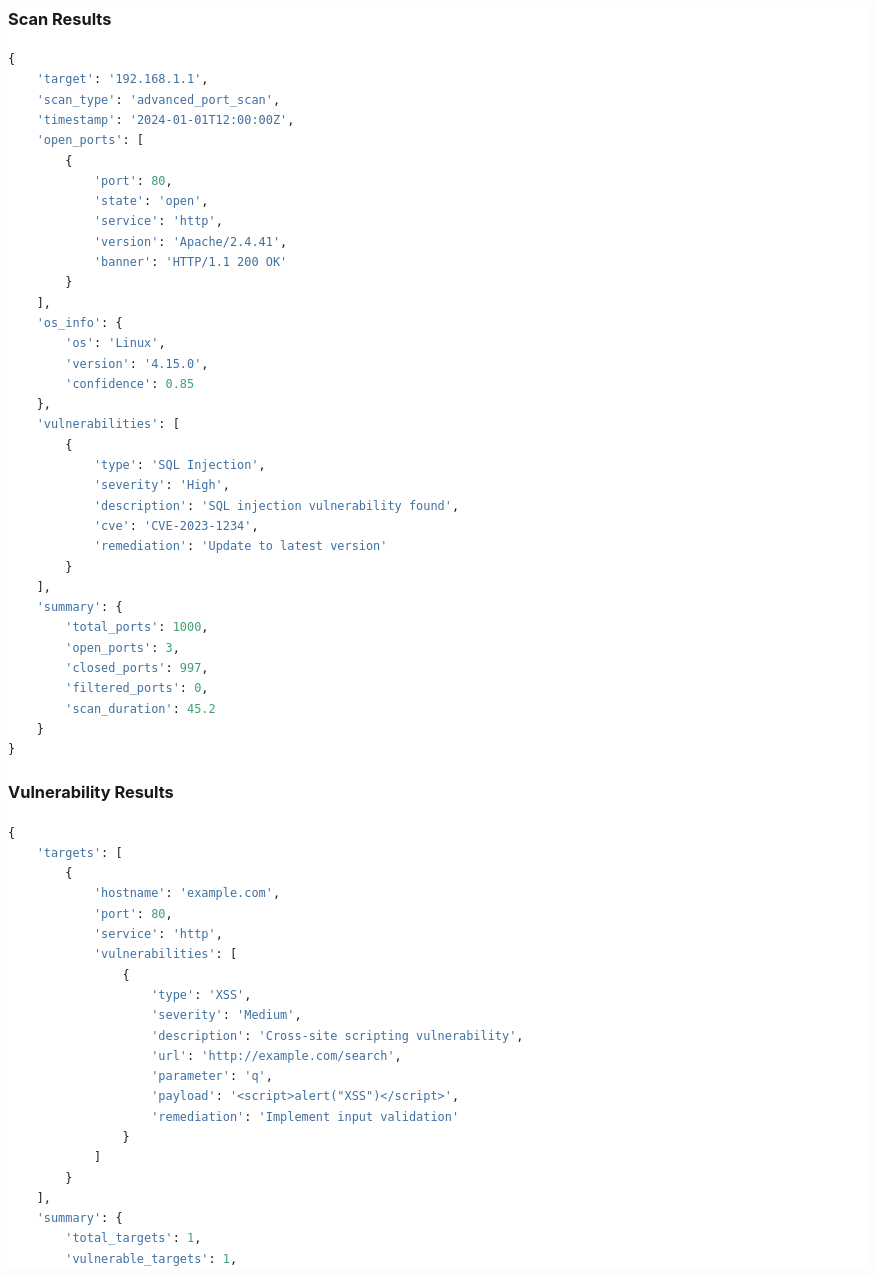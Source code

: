 ### Scan Results
```python
{
    'target': '192.168.1.1',
    'scan_type': 'advanced_port_scan',
    'timestamp': '2024-01-01T12:00:00Z',
    'open_ports': [
        {
            'port': 80,
            'state': 'open',
            'service': 'http',
            'version': 'Apache/2.4.41',
            'banner': 'HTTP/1.1 200 OK'
        }
    ],
    'os_info': {
        'os': 'Linux',
        'version': '4.15.0',
        'confidence': 0.85
    },
    'vulnerabilities': [
        {
            'type': 'SQL Injection',
            'severity': 'High',
            'description': 'SQL injection vulnerability found',
            'cve': 'CVE-2023-1234',
            'remediation': 'Update to latest version'
        }
    ],
    'summary': {
        'total_ports': 1000,
        'open_ports': 3,
        'closed_ports': 997,
        'filtered_ports': 0,
        'scan_duration': 45.2
    }
}
```

### Vulnerability Results
```python
{
    'targets': [
        {
            'hostname': 'example.com',
            'port': 80,
            'service': 'http',
            'vulnerabilities': [
                {
                    'type': 'XSS',
                    'severity': 'Medium',
                    'description': 'Cross-site scripting vulnerability',
                    'url': 'http://example.com/search',
                    'parameter': 'q',
                    'payload': '<script>alert("XSS")</script>',
                    'remediation': 'Implement input validation'
                }
            ]
        }
    ],
    'summary': {
        'total_targets': 1,
        'vulnerable_targets': 1,
```